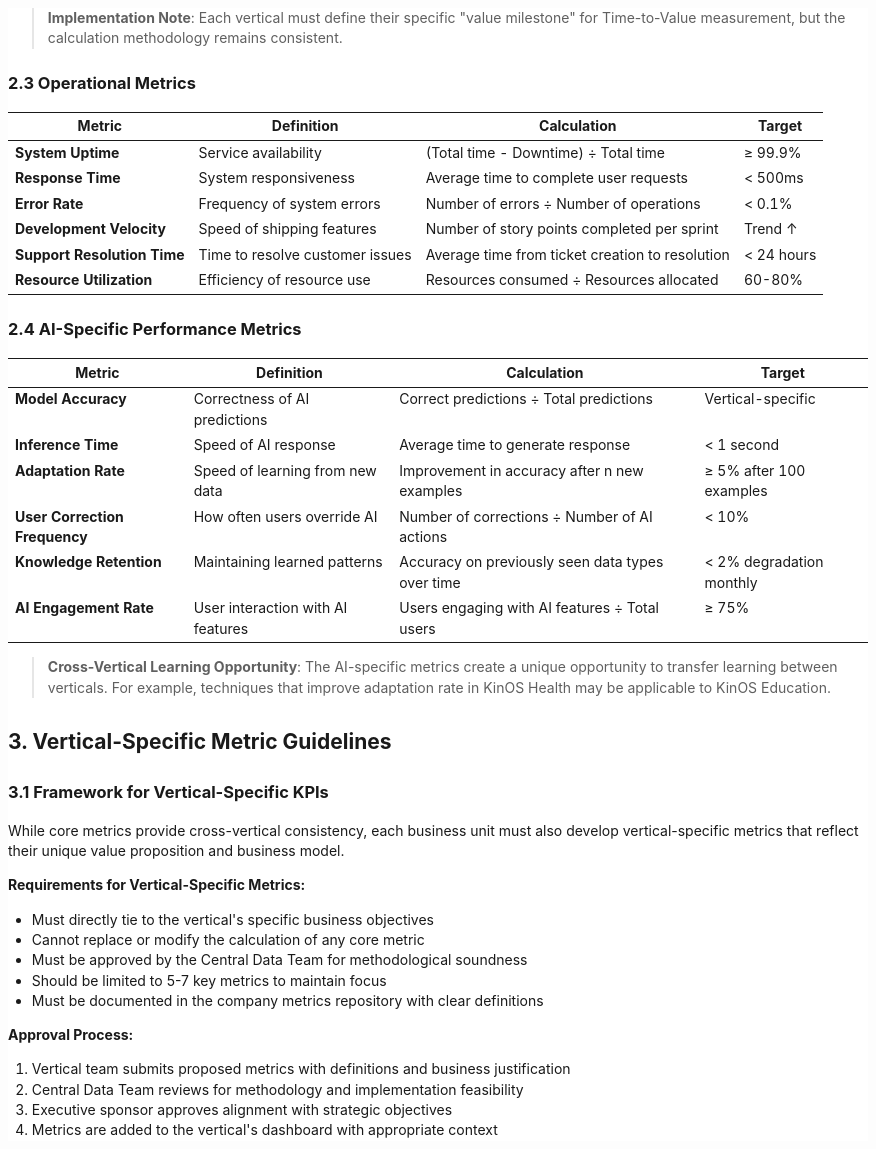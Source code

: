> **Implementation Note**: Each vertical must define their specific "value milestone" for Time-to-Value measurement, but the calculation methodology remains consistent.

### 2.3 Operational Metrics

| Metric | Definition | Calculation | Target |
|--------|------------|-------------|--------|
| **System Uptime** | Service availability | (Total time - Downtime) ÷ Total time | ≥ 99.9% |
| **Response Time** | System responsiveness | Average time to complete user requests | < 500ms |
| **Error Rate** | Frequency of system errors | Number of errors ÷ Number of operations | < 0.1% |
| **Development Velocity** | Speed of shipping features | Number of story points completed per sprint | Trend ↑ |
| **Support Resolution Time** | Time to resolve customer issues | Average time from ticket creation to resolution | < 24 hours |
| **Resource Utilization** | Efficiency of resource use | Resources consumed ÷ Resources allocated | 60-80% |

### 2.4 AI-Specific Performance Metrics

| Metric | Definition | Calculation | Target |
|--------|------------|-------------|--------|
| **Model Accuracy** | Correctness of AI predictions | Correct predictions ÷ Total predictions | Vertical-specific |
| **Inference Time** | Speed of AI response | Average time to generate response | < 1 second |
| **Adaptation Rate** | Speed of learning from new data | Improvement in accuracy after n new examples | ≥ 5% after 100 examples |
| **User Correction Frequency** | How often users override AI | Number of corrections ÷ Number of AI actions | < 10% |
| **Knowledge Retention** | Maintaining learned patterns | Accuracy on previously seen data types over time | < 2% degradation monthly |
| **AI Engagement Rate** | User interaction with AI features | Users engaging with AI features ÷ Total users | ≥ 75% |

> **Cross-Vertical Learning Opportunity**: The AI-specific metrics create a unique opportunity to transfer learning between verticals. For example, techniques that improve adaptation rate in KinOS Health may be applicable to KinOS Education.

## 3. Vertical-Specific Metric Guidelines

### 3.1 Framework for Vertical-Specific KPIs

While core metrics provide cross-vertical consistency, each business unit must also develop vertical-specific metrics that reflect their unique value proposition and business model.

**Requirements for Vertical-Specific Metrics:**
- Must directly tie to the vertical's specific business objectives
- Cannot replace or modify the calculation of any core metric
- Must be approved by the Central Data Team for methodological soundness
- Should be limited to 5-7 key metrics to maintain focus
- Must be documented in the company metrics repository with clear definitions

**Approval Process:**
1. Vertical team submits proposed metrics with definitions and business justification
2. Central Data Team reviews for methodology and implementation feasibility
3. Executive sponsor approves alignment with strategic objectives
4. Metrics are added to the vertical's dashboard with appropriate context
